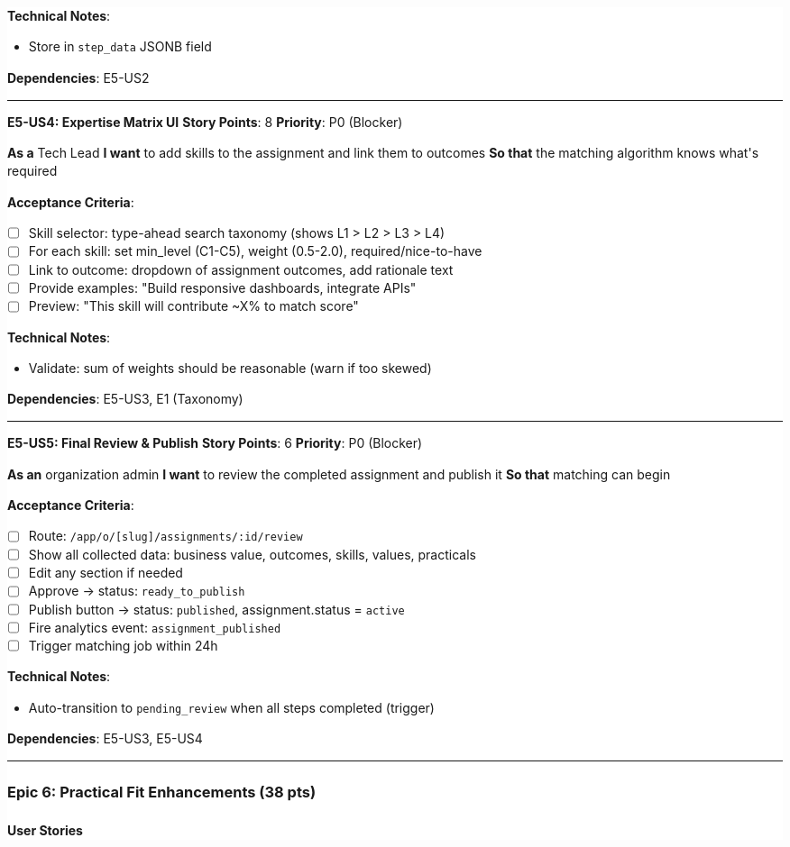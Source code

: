**Technical Notes**:
- Store in `step_data` JSONB field

**Dependencies**: E5-US2

---

**E5-US4: Expertise Matrix UI**
**Story Points**: 8
**Priority**: P0 (Blocker)

**As a** Tech Lead
**I want** to add skills to the assignment and link them to outcomes
**So that** the matching algorithm knows what's required

**Acceptance Criteria**:
- [ ] Skill selector: type-ahead search taxonomy (shows L1 > L2 > L3 > L4)
- [ ] For each skill: set min_level (C1-C5), weight (0.5-2.0), required/nice-to-have
- [ ] Link to outcome: dropdown of assignment outcomes, add rationale text
- [ ] Provide examples: "Build responsive dashboards, integrate APIs"
- [ ] Preview: "This skill will contribute ~X% to match score"

**Technical Notes**:
- Validate: sum of weights should be reasonable (warn if too skewed)

**Dependencies**: E5-US3, E1 (Taxonomy)

---

**E5-US5: Final Review & Publish**
**Story Points**: 6
**Priority**: P0 (Blocker)

**As an** organization admin
**I want** to review the completed assignment and publish it
**So that** matching can begin

**Acceptance Criteria**:
- [ ] Route: `/app/o/[slug]/assignments/:id/review`
- [ ] Show all collected data: business value, outcomes, skills, values, practicals
- [ ] Edit any section if needed
- [ ] Approve → status: `ready_to_publish`
- [ ] Publish button → status: `published`, assignment.status = `active`
- [ ] Fire analytics event: `assignment_published`
- [ ] Trigger matching job within 24h

**Technical Notes**:
- Auto-transition to `pending_review` when all steps completed (trigger)

**Dependencies**: E5-US3, E5-US4

---

### Epic 6: Practical Fit Enhancements (38 pts)

#### User Stories
